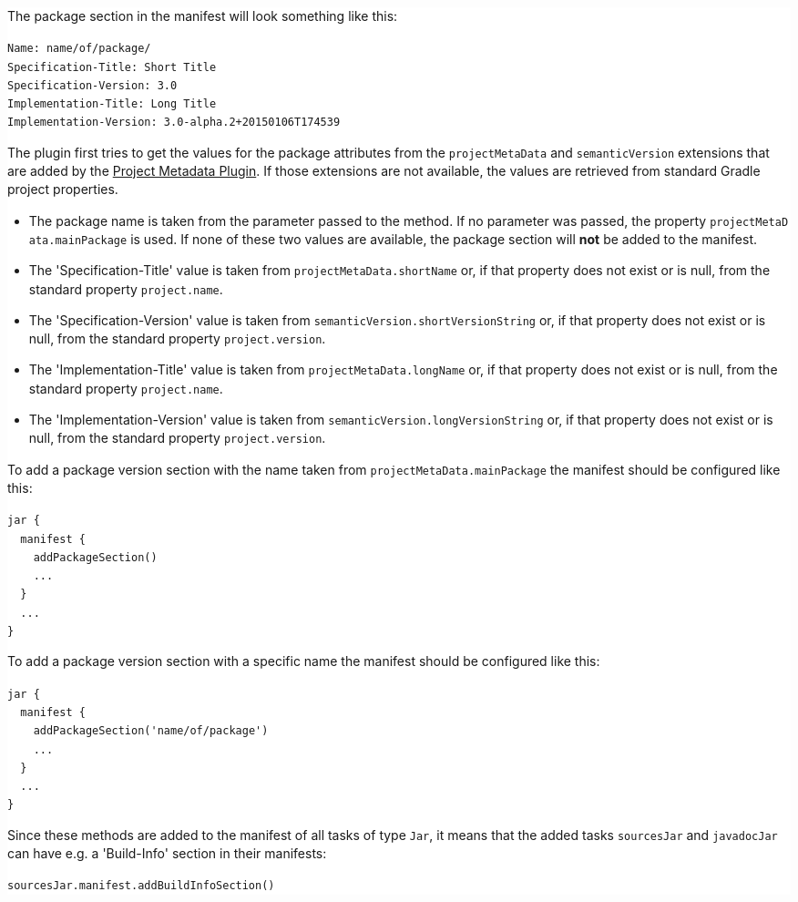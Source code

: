 The package section in the manifest will look something like this:

    Name: name/of/package/
    Specification-Title: Short Title
    Specification-Version: 3.0
    Implementation-Title: Long Title
    Implementation-Version: 3.0-alpha.2+20150106T174539

The plugin first tries to get the values for the package attributes from the `projectMetaData` and
`semanticVersion` extensions that are added by the
[Project Metadata Plugin](#project-metadata-plugin). If those extensions are not available, the
values are retrieved from standard Gradle project properties.

* The package name is taken from the parameter passed to the method. If no parameter was passed, the
property `projectMetaData.mainPackage` is used. If none of these two values are available, the
package section will **not** be added  to the manifest.

* The 'Specification-Title' value is taken from `projectMetaData.shortName` or, if that property
does not exist or is null, from the standard property `project.name`.

* The 'Specification-Version' value is taken from `semanticVersion.shortVersionString` or, if that
property does not exist or is null, from the standard property `project.version`.

* The 'Implementation-Title' value is taken from `projectMetaData.longName` or, if that property
does not exist or is null, from the standard property `project.name`.

* The 'Implementation-Version' value is taken from `semanticVersion.longVersionString` or, if that
property does not exist or is null, from the standard property `project.version`.

To add a package version section with the name taken from `projectMetaData.mainPackage` the manifest
should be configured like this:

    jar {
      manifest {
        addPackageSection()
        ...
      }
      ...
    }

To add a package version section with a specific name the manifest should be configured like this:

    jar {
      manifest {
        addPackageSection('name/of/package')
        ...
      }
      ...
    }

Since these methods are added to the manifest of all tasks of type `Jar`, it means that the added
tasks `sourcesJar` and `javadocJar` can have e.g. a 'Build-Info' section in their manifests:

    sourcesJar.manifest.addBuildInfoSection()
